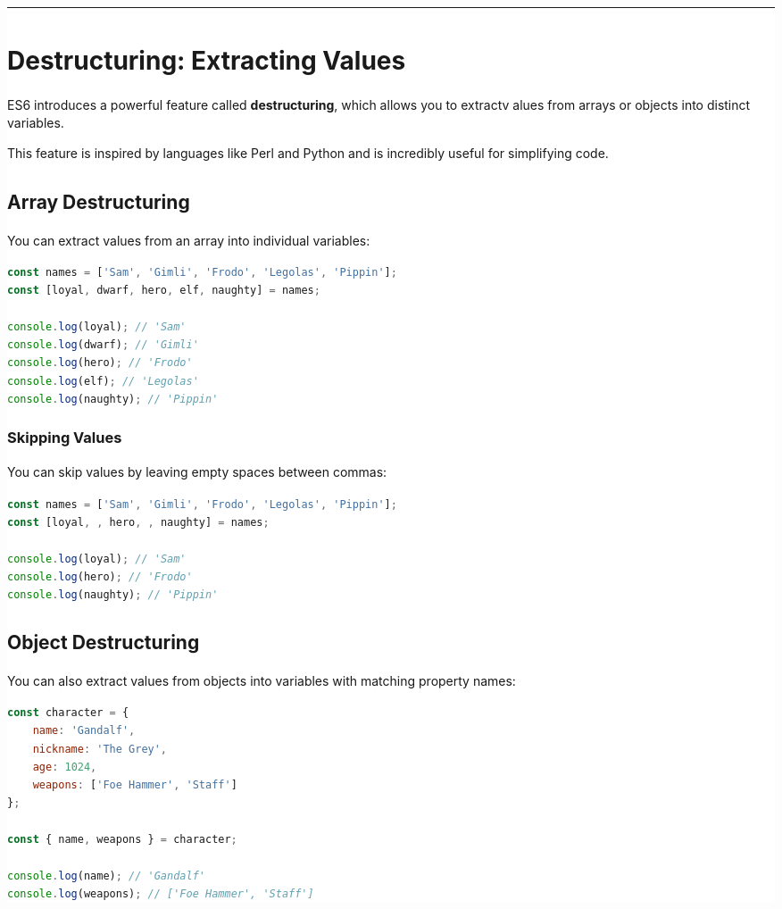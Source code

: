 ****

# Destructuring: Extracting Values

ES6 introduces a powerful feature called **destructuring**, which allows you to extractv alues from arrays or objects into distinct variables.   

This feature is inspired by languages like Perl and Python and is incredibly useful for simplifying code.

## Array Destructuring

You can extract values from an array into individual variables:

```js
const names = ['Sam', 'Gimli', 'Frodo', 'Legolas', 'Pippin'];
const [loyal, dwarf, hero, elf, naughty] = names;

console.log(loyal); // 'Sam'
console.log(dwarf); // 'Gimli'
console.log(hero); // 'Frodo'
console.log(elf); // 'Legolas'
console.log(naughty); // 'Pippin'
```

### Skipping Values

You can skip values by leaving empty spaces between commas:

```js
const names = ['Sam', 'Gimli', 'Frodo', 'Legolas', 'Pippin'];
const [loyal, , hero, , naughty] = names;

console.log(loyal); // 'Sam'
console.log(hero); // 'Frodo'
console.log(naughty); // 'Pippin'
```



## Object Destructuring

You can also extract values from objects into variables with matching property names:

```js
const character = {
    name: 'Gandalf',
    nickname: 'The Grey',
    age: 1024,
    weapons: ['Foe Hammer', 'Staff']
};

const { name, weapons } = character;

console.log(name); // 'Gandalf'
console.log(weapons); // ['Foe Hammer', 'Staff']
```

